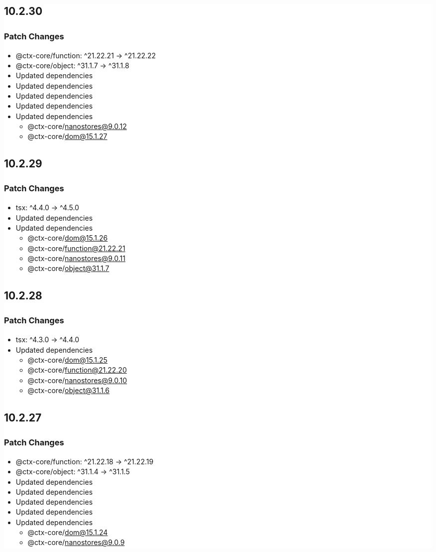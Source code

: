 ## 10.2.30

### Patch Changes

- @ctx-core/function: ^21.22.21 -> ^21.22.22
- @ctx-core/object: ^31.1.7 -> ^31.1.8
- Updated dependencies
- Updated dependencies
- Updated dependencies
- Updated dependencies
- Updated dependencies
  - @ctx-core/nanostores@9.0.12
  - @ctx-core/dom@15.1.27

## 10.2.29

### Patch Changes

- tsx: ^4.4.0 -> ^4.5.0
- Updated dependencies
- Updated dependencies
  - @ctx-core/dom@15.1.26
  - @ctx-core/function@21.22.21
  - @ctx-core/nanostores@9.0.11
  - @ctx-core/object@31.1.7

## 10.2.28

### Patch Changes

- tsx: ^4.3.0 -> ^4.4.0
- Updated dependencies
  - @ctx-core/dom@15.1.25
  - @ctx-core/function@21.22.20
  - @ctx-core/nanostores@9.0.10
  - @ctx-core/object@31.1.6

## 10.2.27

### Patch Changes

- @ctx-core/function: ^21.22.18 -> ^21.22.19
- @ctx-core/object: ^31.1.4 -> ^31.1.5
- Updated dependencies
- Updated dependencies
- Updated dependencies
- Updated dependencies
- Updated dependencies
  - @ctx-core/dom@15.1.24
  - @ctx-core/nanostores@9.0.9
